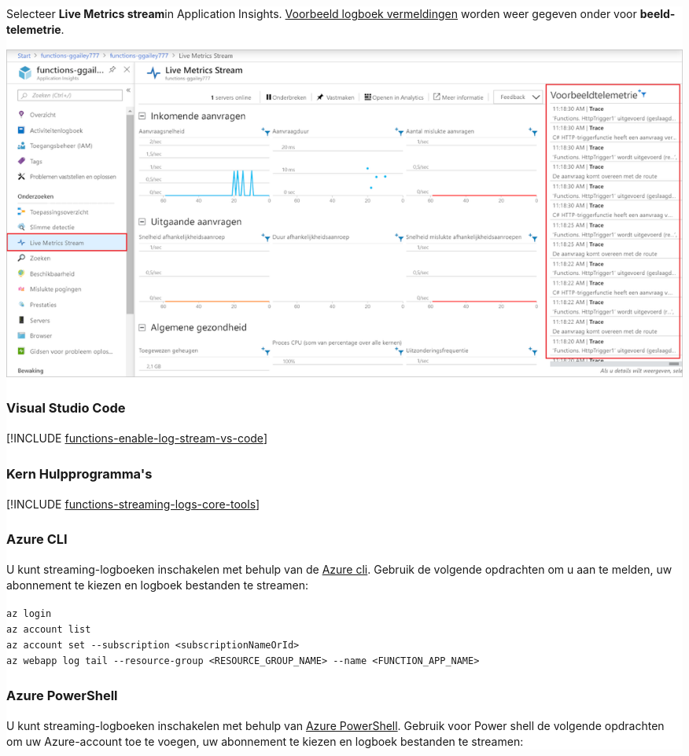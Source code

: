 Selecteer **Live Metrics stream**in Application Insights. [Voorbeeld logboek vermeldingen](#configure-sampling) worden weer gegeven onder voor **beeld-telemetrie**.

![Live Metrics Stream weer geven in de portal](./media/functions-monitoring/live-metrics-stream.png) 

### <a name="visual-studio-code"></a>Visual Studio Code

[!INCLUDE [functions-enable-log-stream-vs-code](../../includes/functions-enable-log-stream-vs-code.md)]

### <a name="core-tools"></a>Kern Hulpprogramma's

[!INCLUDE [functions-streaming-logs-core-tools](../../includes/functions-streaming-logs-core-tools.md)]

### <a name="azure-cli"></a>Azure CLI

U kunt streaming-logboeken inschakelen met behulp van de [Azure cli](/cli/azure/install-azure-cli). Gebruik de volgende opdrachten om u aan te melden, uw abonnement te kiezen en logboek bestanden te streamen:

```azurecli
az login
az account list
az account set --subscription <subscriptionNameOrId>
az webapp log tail --resource-group <RESOURCE_GROUP_NAME> --name <FUNCTION_APP_NAME>
```

### <a name="azure-powershell"></a>Azure PowerShell

U kunt streaming-logboeken inschakelen met behulp van [Azure PowerShell](/powershell/azure/overview). Gebruik voor Power shell de volgende opdrachten om uw Azure-account toe te voegen, uw abonnement te kiezen en logboek bestanden te streamen:

